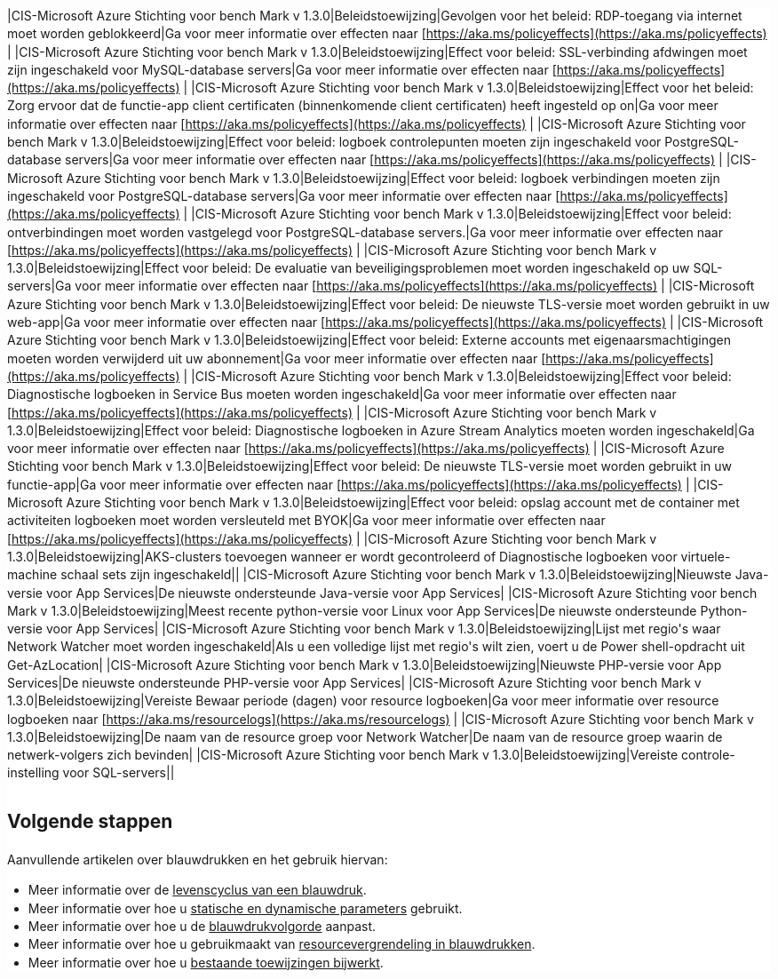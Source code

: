 |CIS-Microsoft Azure Stichting voor bench Mark v 1.3.0|Beleidstoewijzing|Gevolgen voor het beleid: RDP-toegang via internet moet worden geblokkeerd|Ga voor meer informatie over effecten naar [https://aka.ms/policyeffects](https://aka.ms/policyeffects) |
|CIS-Microsoft Azure Stichting voor bench Mark v 1.3.0|Beleidstoewijzing|Effect voor beleid: SSL-verbinding afdwingen moet zijn ingeschakeld voor MySQL-database servers|Ga voor meer informatie over effecten naar [https://aka.ms/policyeffects](https://aka.ms/policyeffects) |
|CIS-Microsoft Azure Stichting voor bench Mark v 1.3.0|Beleidstoewijzing|Effect voor het beleid: Zorg ervoor dat de functie-app client certificaten (binnenkomende client certificaten) heeft ingesteld op on|Ga voor meer informatie over effecten naar [https://aka.ms/policyeffects](https://aka.ms/policyeffects) |
|CIS-Microsoft Azure Stichting voor bench Mark v 1.3.0|Beleidstoewijzing|Effect voor beleid: logboek controlepunten moeten zijn ingeschakeld voor PostgreSQL-database servers|Ga voor meer informatie over effecten naar [https://aka.ms/policyeffects](https://aka.ms/policyeffects) |
|CIS-Microsoft Azure Stichting voor bench Mark v 1.3.0|Beleidstoewijzing|Effect voor beleid: logboek verbindingen moeten zijn ingeschakeld voor PostgreSQL-database servers|Ga voor meer informatie over effecten naar [https://aka.ms/policyeffects](https://aka.ms/policyeffects) |
|CIS-Microsoft Azure Stichting voor bench Mark v 1.3.0|Beleidstoewijzing|Effect voor beleid: ontverbindingen moet worden vastgelegd voor PostgreSQL-database servers.|Ga voor meer informatie over effecten naar [https://aka.ms/policyeffects](https://aka.ms/policyeffects) |
|CIS-Microsoft Azure Stichting voor bench Mark v 1.3.0|Beleidstoewijzing|Effect voor beleid: De evaluatie van beveiligingsproblemen moet worden ingeschakeld op uw SQL-servers|Ga voor meer informatie over effecten naar [https://aka.ms/policyeffects](https://aka.ms/policyeffects) |
|CIS-Microsoft Azure Stichting voor bench Mark v 1.3.0|Beleidstoewijzing|Effect voor beleid: De nieuwste TLS-versie moet worden gebruikt in uw web-app|Ga voor meer informatie over effecten naar [https://aka.ms/policyeffects](https://aka.ms/policyeffects) |
|CIS-Microsoft Azure Stichting voor bench Mark v 1.3.0|Beleidstoewijzing|Effect voor beleid: Externe accounts met eigenaarsmachtigingen moeten worden verwijderd uit uw abonnement|Ga voor meer informatie over effecten naar [https://aka.ms/policyeffects](https://aka.ms/policyeffects) |
|CIS-Microsoft Azure Stichting voor bench Mark v 1.3.0|Beleidstoewijzing|Effect voor beleid: Diagnostische logboeken in Service Bus moeten worden ingeschakeld|Ga voor meer informatie over effecten naar [https://aka.ms/policyeffects](https://aka.ms/policyeffects) |
|CIS-Microsoft Azure Stichting voor bench Mark v 1.3.0|Beleidstoewijzing|Effect voor beleid: Diagnostische logboeken in Azure Stream Analytics moeten worden ingeschakeld|Ga voor meer informatie over effecten naar [https://aka.ms/policyeffects](https://aka.ms/policyeffects) |
|CIS-Microsoft Azure Stichting voor bench Mark v 1.3.0|Beleidstoewijzing|Effect voor beleid: De nieuwste TLS-versie moet worden gebruikt in uw functie-app|Ga voor meer informatie over effecten naar [https://aka.ms/policyeffects](https://aka.ms/policyeffects) |
|CIS-Microsoft Azure Stichting voor bench Mark v 1.3.0|Beleidstoewijzing|Effect voor beleid: opslag account met de container met activiteiten logboeken moet worden versleuteld met BYOK|Ga voor meer informatie over effecten naar [https://aka.ms/policyeffects](https://aka.ms/policyeffects) |
|CIS-Microsoft Azure Stichting voor bench Mark v 1.3.0|Beleidstoewijzing|AKS-clusters toevoegen wanneer er wordt gecontroleerd of Diagnostische logboeken voor virtuele-machine schaal sets zijn ingeschakeld||
|CIS-Microsoft Azure Stichting voor bench Mark v 1.3.0|Beleidstoewijzing|Nieuwste Java-versie voor App Services|De nieuwste ondersteunde Java-versie voor App Services|
|CIS-Microsoft Azure Stichting voor bench Mark v 1.3.0|Beleidstoewijzing|Meest recente python-versie voor Linux voor App Services|De nieuwste ondersteunde Python-versie voor App Services|
|CIS-Microsoft Azure Stichting voor bench Mark v 1.3.0|Beleidstoewijzing|Lijst met regio's waar Network Watcher moet worden ingeschakeld|Als u een volledige lijst met regio's wilt zien, voert u de Power shell-opdracht uit Get-AzLocation|
|CIS-Microsoft Azure Stichting voor bench Mark v 1.3.0|Beleidstoewijzing|Nieuwste PHP-versie voor App Services|De nieuwste ondersteunde PHP-versie voor App Services|
|CIS-Microsoft Azure Stichting voor bench Mark v 1.3.0|Beleidstoewijzing|Vereiste Bewaar periode (dagen) voor resource logboeken|Ga voor meer informatie over resource logboeken naar [https://aka.ms/resourcelogs](https://aka.ms/resourcelogs) |
|CIS-Microsoft Azure Stichting voor bench Mark v 1.3.0|Beleidstoewijzing|De naam van de resource groep voor Network Watcher|De naam van de resource groep waarin de netwerk-volgers zich bevinden|
|CIS-Microsoft Azure Stichting voor bench Mark v 1.3.0|Beleidstoewijzing|Vereiste controle-instelling voor SQL-servers||

## <a name="next-steps"></a>Volgende stappen

Aanvullende artikelen over blauwdrukken en het gebruik hiervan:

- Meer informatie over de [levenscyclus van een blauwdruk](../concepts/lifecycle.md).
- Meer informatie over hoe u [statische en dynamische parameters](../concepts/parameters.md) gebruikt.
- Meer informatie over hoe u de [blauwdrukvolgorde](../concepts/sequencing-order.md) aanpast.
- Meer informatie over hoe u gebruikmaakt van [resourcevergrendeling in blauwdrukken](../concepts/resource-locking.md).
- Meer informatie over hoe u [bestaande toewijzingen bijwerkt](../how-to/update-existing-assignments.md).
